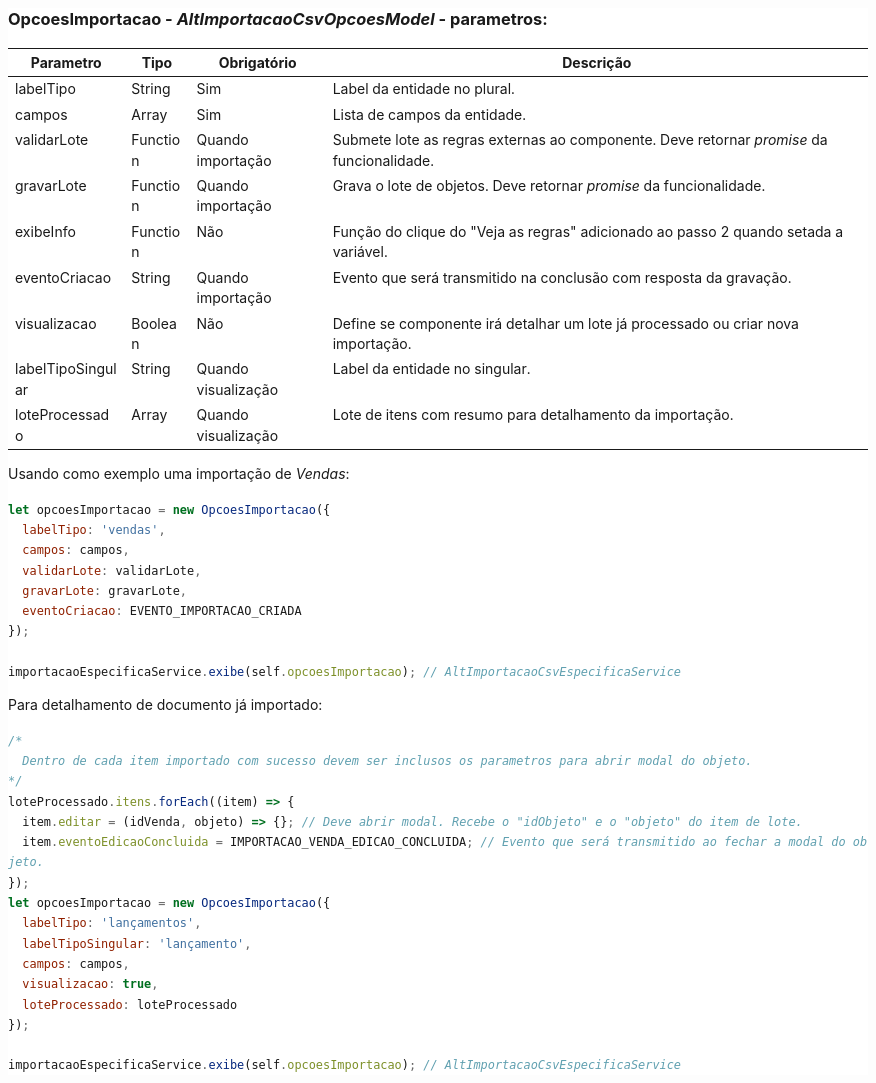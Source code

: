 ### OpcoesImportacao - _AltImportacaoCsvOpcoesModel_ - parametros:

| Parametro         | Tipo     | Obrigatório         | Descrição                                                                                 |
| ----------------- | -------- | ------------------- | ----------------------------------------------------------------------------------------- |
| labelTipo         | String   | Sim                 | Label da entidade no plural.                                                              |
| campos            | Array    | Sim                 | Lista de campos da entidade.                                                              |
| validarLote       | Function | Quando importação   | Submete lote as regras externas ao componente. Deve retornar _promise_ da funcionalidade. |
| gravarLote        | Function | Quando importação   | Grava o lote de objetos. Deve retornar _promise_ da funcionalidade.                       |
| exibeInfo         | Function | Não                 | Função do clique do "Veja as regras" adicionado ao passo 2 quando setada a variável.      |
| eventoCriacao     | String   | Quando importação   | Evento que será transmitido na conclusão com resposta da gravação.                        |
| visualizacao      | Boolean  | Não                 | Define se componente irá detalhar um lote já processado ou criar nova importação.          |
| labelTipoSingular | String   | Quando visualização | Label da entidade no singular.                                                            |
| loteProcessado    | Array    | Quando visualização | Lote de itens com resumo para detalhamento da importação.                                  |

Usando como exemplo uma importação de _Vendas_:

````javascript
let opcoesImportacao = new OpcoesImportacao({
  labelTipo: 'vendas',
  campos: campos,
  validarLote: validarLote,
  gravarLote: gravarLote,
  eventoCriacao: EVENTO_IMPORTACAO_CRIADA
});

importacaoEspecificaService.exibe(self.opcoesImportacao); // AltImportacaoCsvEspecificaService
````
Para detalhamento de documento já importado:
````javascript
/*
  Dentro de cada item importado com sucesso devem ser inclusos os parametros para abrir modal do objeto.
*/
loteProcessado.itens.forEach((item) => {
  item.editar = (idVenda, objeto) => {}; // Deve abrir modal. Recebe o "idObjeto" e o "objeto" do item de lote.
  item.eventoEdicaoConcluida = IMPORTACAO_VENDA_EDICAO_CONCLUIDA; // Evento que será transmitido ao fechar a modal do objeto.
});
let opcoesImportacao = new OpcoesImportacao({
  labelTipo: 'lançamentos',
  labelTipoSingular: 'lançamento',
  campos: campos,
  visualizacao: true,
  loteProcessado: loteProcessado
});

importacaoEspecificaService.exibe(self.opcoesImportacao); // AltImportacaoCsvEspecificaService
````
